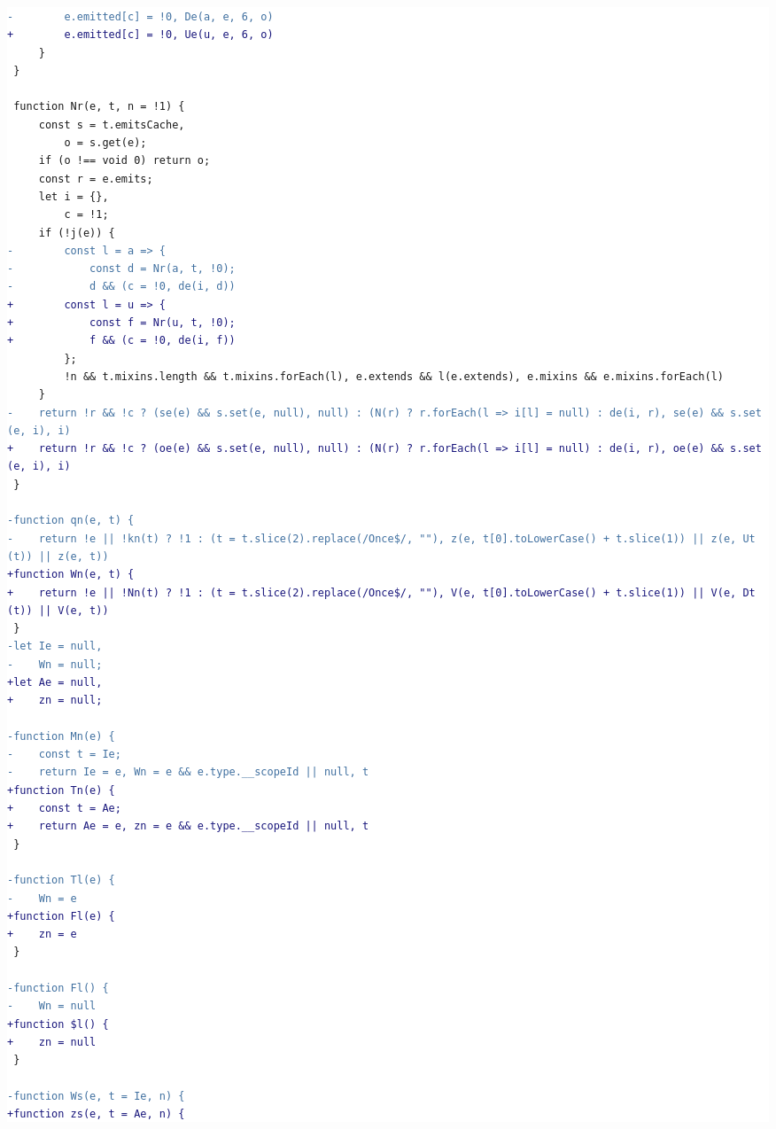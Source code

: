 ```diff
-        e.emitted[c] = !0, De(a, e, 6, o)
+        e.emitted[c] = !0, Ue(u, e, 6, o)
     }
 }
 
 function Nr(e, t, n = !1) {
     const s = t.emitsCache,
         o = s.get(e);
     if (o !== void 0) return o;
     const r = e.emits;
     let i = {},
         c = !1;
     if (!j(e)) {
-        const l = a => {
-            const d = Nr(a, t, !0);
-            d && (c = !0, de(i, d))
+        const l = u => {
+            const f = Nr(u, t, !0);
+            f && (c = !0, de(i, f))
         };
         !n && t.mixins.length && t.mixins.forEach(l), e.extends && l(e.extends), e.mixins && e.mixins.forEach(l)
     }
-    return !r && !c ? (se(e) && s.set(e, null), null) : (N(r) ? r.forEach(l => i[l] = null) : de(i, r), se(e) && s.set(e, i), i)
+    return !r && !c ? (oe(e) && s.set(e, null), null) : (N(r) ? r.forEach(l => i[l] = null) : de(i, r), oe(e) && s.set(e, i), i)
 }
 
-function qn(e, t) {
-    return !e || !kn(t) ? !1 : (t = t.slice(2).replace(/Once$/, ""), z(e, t[0].toLowerCase() + t.slice(1)) || z(e, Ut(t)) || z(e, t))
+function Wn(e, t) {
+    return !e || !Nn(t) ? !1 : (t = t.slice(2).replace(/Once$/, ""), V(e, t[0].toLowerCase() + t.slice(1)) || V(e, Dt(t)) || V(e, t))
 }
-let Ie = null,
-    Wn = null;
+let Ae = null,
+    zn = null;
 
-function Mn(e) {
-    const t = Ie;
-    return Ie = e, Wn = e && e.type.__scopeId || null, t
+function Tn(e) {
+    const t = Ae;
+    return Ae = e, zn = e && e.type.__scopeId || null, t
 }
 
-function Tl(e) {
-    Wn = e
+function Fl(e) {
+    zn = e
 }
 
-function Fl() {
-    Wn = null
+function $l() {
+    zn = null
 }
 
-function Ws(e, t = Ie, n) {
+function zs(e, t = Ae, n) {
```